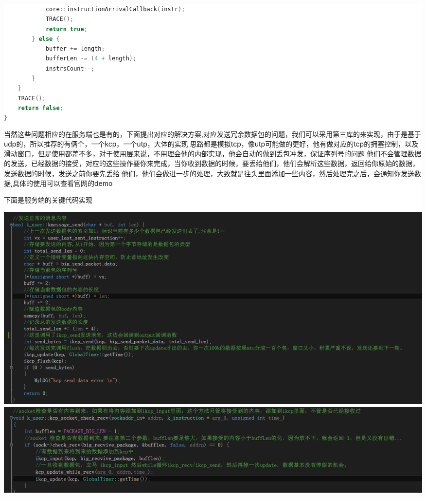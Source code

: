 ```C++
            core::instructionArrivalCallback(instr);
            TRACE();
            return true;
        } else {
            buffer += length;
            bufferLen -= (4 + length);
            instrsCount--;
        }
    }
    TRACE();
    return false;
}
```

当然这些问题相应的在服务端也是有的，下面提出对应的解决方案,对应发送冗余数据包的问题，我们可以采用第三库的来实现，由于是基于udp的，所以推荐的有俩个，一个kcp，一个utp，大体的实现
思路都是模拟tcp，像utp可能做的更好，他有做对应的tcp的拥塞控制，以及滑动窗口，但是使用都差不多，对于使用层来说，不用理会他的内部实现，他会自动的做到丢包冲发，保证序列号的问题
他们不会管理数据的发送，已经数据的接受，对应的这些操作要你来完成，当你收到数据的时候，要丢给他们，他们会解析这些数据，返回给你原始的数据，发送数据的时候，发送之前你要先丢给
他们，他们会做进一步的处理，大致就是往头里面添加一些内容，然后处理完之后，会通知你发送数据,具体的使用可以查看官网的demo

下面是服务端的关键代码实现

![结果显示](/uploads/Fba对战/服务端发送kcp数据包.png)
![结果显示](/uploads/Fba对战/服务端接受数据kcp.png)